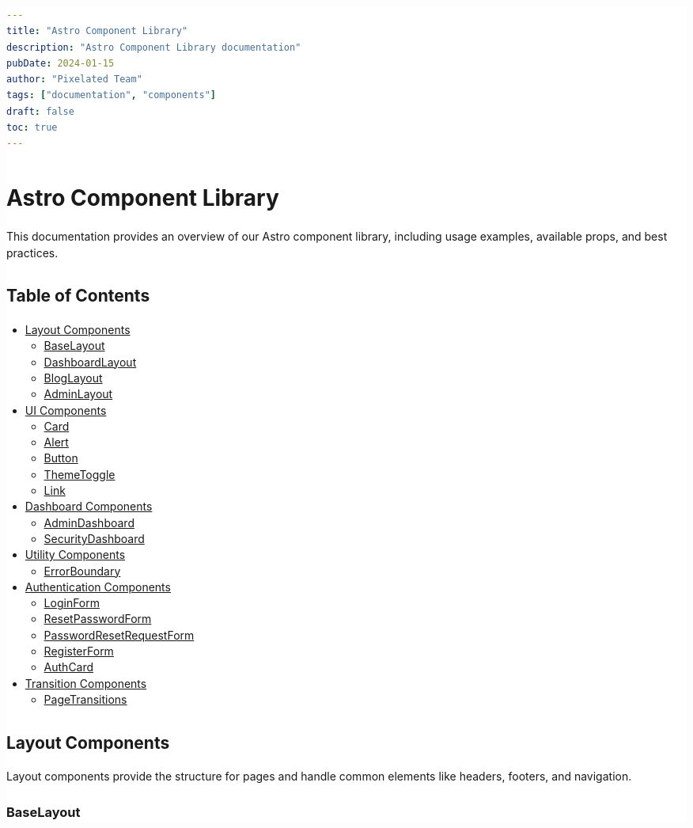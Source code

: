 ```yaml
---
title: "Astro Component Library"
description: "Astro Component Library documentation"
pubDate: 2024-01-15
author: "Pixelated Team"
tags: ["documentation", "components"]
draft: false
toc: true
---
```


# Astro Component Library

This documentation provides an overview of our Astro component library, including usage examples, available props, and best practices.

## Table of Contents

- [Layout Components](#layout-components)
  - [BaseLayout](#baselayout)
  - [DashboardLayout](#dashboardlayout)
  - [BlogLayout](#bloglayout)
  - [AdminLayout](#adminlayout)
- [UI Components](#ui-components)
  - [Card](#card)
  - [Alert](#alert)
  - [Button](#button)
  - [ThemeToggle](#themetoggle)
  - [Link](#link)
- [Dashboard Components](#dashboard-components)
  - [AdminDashboard](#admindashboard)
  - [SecurityDashboard](#securitydashboard)
- [Utility Components](#utility-components)
  - [ErrorBoundary](#errorboundary)
- [Authentication Components](#authentication-components)
  - [LoginForm](#loginform)
  - [ResetPasswordForm](#resetpasswordform)
  - [PasswordResetRequestForm](#passwordresetrequestform)
  - [RegisterForm](#registerform)
  - [AuthCard](#authcard)
- [Transition Components](#transition-components)
  - [PageTransitions](#pagetransitions)

## Layout Components

Layout components provide the structure for pages and handle common elements like headers, footers, and navigation.

### BaseLayout
